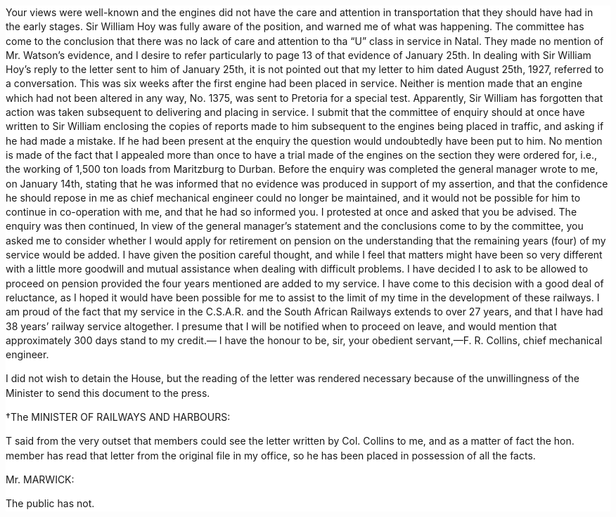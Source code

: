<block name="quote">Your views were well-known and the engines did not have the care and attention in transportation that they should have had in the early stages. Sir William Hoy was fully aware of the position, and warned me of what was happening. The committee has come to the conclusion that there was no lack of care and attention to tha &#x201C;U&#x201D; class in service in Natal. They made no mention of Mr. Watson&#x2019;s evidence, and I desire to refer particularly to page 13 of that evidence of January 25th. In dealing with Sir William Hoy&#x2019;s reply to the letter sent to him of January 25th, it is not pointed out that my letter to him dated August 25th, 1927, referred to a conversation. This was six weeks after the first engine had been placed in service. Neither is mention made that an engine which had not been altered in any way, No. 1375, was sent to Pretoria for a special test. Apparently, Sir William has forgotten that action was taken subsequent to delivering and placing in service. I submit that the committee of enquiry should at once have written to Sir William enclosing the copies of reports made to him subsequent to the engines being placed in traffic, and asking if he had made a mistake. If he had been present at the enquiry the question would undoubtedly have been put to him. No mention is made of the fact that I appealed <span class="col_1205-1206" refersTo="page_0640"/>more than once to have a trial made of the engines on the section they were ordered for, i.e., the working of 1,500 ton loads from Maritzburg to Durban. Before the enquiry was completed the general manager wrote to me, on January 14th, stating that he was informed that no evidence was produced in support of my assertion, and that the confidence he should repose in me as chief mechanical engineer could no longer be maintained, and it would not be possible for him to continue in co-operation with me, and that he had so informed you. I protested at once and asked that you be advised. The enquiry was then continued, In view of the general manager&#x2019;s statement and the conclusions come to by the committee, you asked me to consider whether I would apply for retirement on pension on the understanding that the remaining years (four) of my service would be added. I have given the position careful thought, and while I feel that matters might have been so very different with a little more goodwill and mutual assistance when dealing with difficult problems. I have decided I to ask to be allowed to proceed on pension provided the four years mentioned are added to my service. I have come to this decision with a good deal of reluctance, as I hoped it would have been possible for me to assist to the limit of my time in the development of these railways. I am proud of the fact that my service in the C.S.A.R. and the South African Railways extends to over 27 years, and that I have had 38 years&#x2019; railway service altogether. I presume that I will be notified when to proceed on leave, and would mention that approximately 300 days stand to my credit.&#x2014; I have the honour to be, sir, your obedient servant,&#x2014;F. R. Collins, chief mechanical engineer.</block>

<p>I did not wish to detain the House, but the reading of the letter was rendered necessary because of the unwillingness of the Minister to send this document to the press.</p>

</speech>

<speech by="#minister_of_railways_and_harbours">

<from>&#x2020;The <person refersTo="hansard_za">MINISTER OF RAILWAYS AND HARBOURS</person>:</from>

<p>T said from the very outset that members could see the letter written by Col. Collins to me, and as a matter of fact the hon. member has read that letter from the original file in my office, so he has been placed in possession of all the facts.</p>

</speech>

<speech by="#marwick">

<from>Mr. <person refersTo="hansard_za">MARWICK</person>:</from>

<p>The public has not.</p>

</speech>
